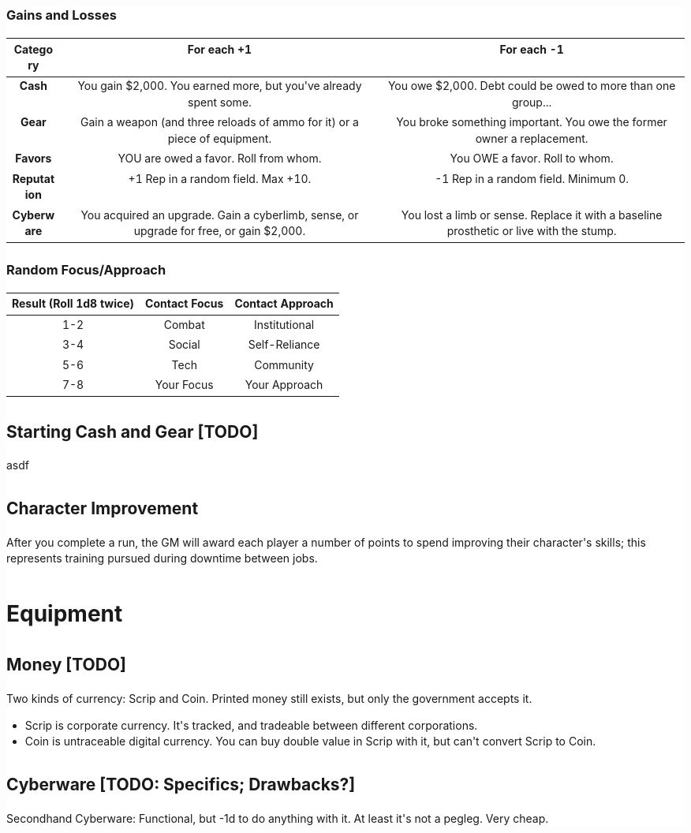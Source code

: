 ### Gains and Losses

|    Category    |                         For each +1                          |                         For each -1                          |
| :------------: | :----------------------------------------------------------: | :----------------------------------------------------------: |
|    **Cash**    | You gain $2,000. You earned more, but you've already spent some. | You owe $2,000. Debt could be owed to more than one group... |
|    **Gear**    | Gain a weapon (and three reloads of ammo for it) or a piece of equipment. | You broke something important. You owe the former owner a replacement. |
|   **Favors**   |            YOU are owed a favor. Roll from whom.             |                You OWE a favor. Roll to whom.                |
| **Reputation** |              +1 Rep in a random field. Max +10.              |             -1 Rep in a random field. Minimum 0.             |
| **Cyberware**  | You acquired an upgrade. Gain a cyberlimb, sense, or upgrade for free, or gain $2,000. | You lost a limb or sense. Replace it with a baseline prosthetic or live with the stump. |

### Random Focus/Approach

| Result (Roll 1d8 twice) | Contact Focus | Contact Approach |
| :---------------------: | :-----------: | :--------------: |
|           1-2           |    Combat     |  Institutional   |
|           3-4           |    Social     |  Self-Reliance   |
|           5-6           |     Tech      |    Community     |
|           7-8           |  Your Focus   |  Your Approach   |

## Starting Cash and Gear [TODO]

asdf

## Character Improvement

After you complete a run, the GM will award each player a number of points to spend improving their character's skills; this represents training pursued during downtime between jobs.

# Equipment

## Money [TODO]

Two kinds of currency: Scrip and Coin. Printed money still exists, but only the government accepts it.

- Scrip is corporate currency. It's tracked, and tradeable between different corporations.
- Coin is untraceable digital currency. You can buy double value in Scrip with it, but can't convert Scrip to Coin.

## Cyberware [TODO: Specifics; Drawbacks?]

Secondhand Cyberware: Functional, but -1d to do anything with it. At least it's not a pegleg. Very cheap.
